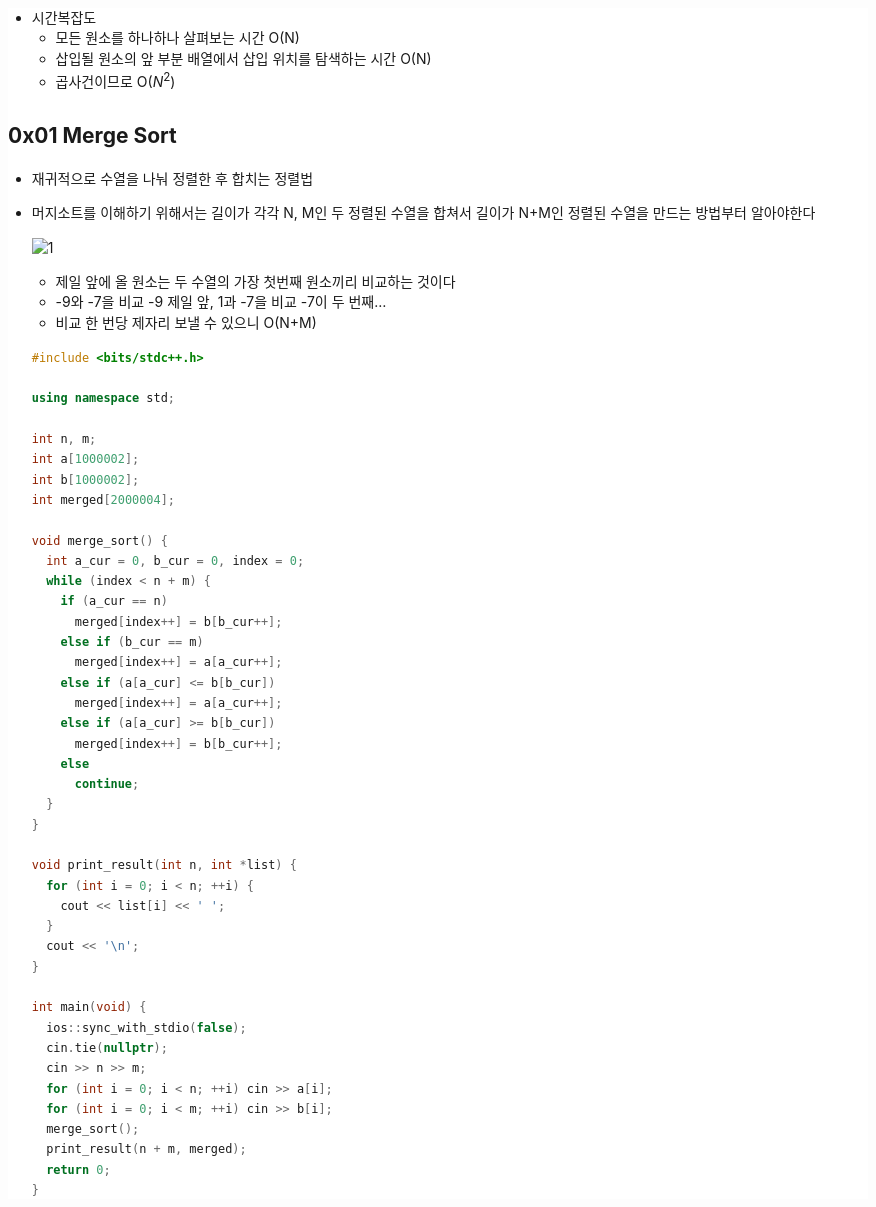   - 시간복잡도
    - 모든 원소를 하나하나 살펴보는 시간 O(N)
    - 삽입될 원소의 앞 부분 배열에서 삽입 위치를 탐색하는 시간 O(N)
    - 곱사건이므로 O($N^2$)

## 0x01 Merge Sort

- 재귀적으로 수열을 나눠 정렬한 후 합치는 정렬법
- 머지소트를 이해하기 위해서는 길이가 각각 N, M인 두 정렬된 수열을 합쳐서 길이가 N+M인 정렬된 수열을 만드는 방법부터 알아야한다

  ![1](https://user-images.githubusercontent.com/48282185/176086574-03c154ee-45de-4edd-becc-ea570e6e61f6.png)

  - 제일 앞에 올 원소는 두 수열의 가장 첫번째 원소끼리 비교하는 것이다
  - -9와 -7을 비교 -9 제일 앞, 1과 -7을 비교 -7이 두 번째…
  - 비교 한 번당 제자리 보낼 수 있으니 O(N+M)

  ```cpp
  #include <bits/stdc++.h>

  using namespace std;

  int n, m;
  int a[1000002];
  int b[1000002];
  int merged[2000004];

  void merge_sort() {
    int a_cur = 0, b_cur = 0, index = 0;
    while (index < n + m) {
      if (a_cur == n)
        merged[index++] = b[b_cur++];
      else if (b_cur == m)
        merged[index++] = a[a_cur++];
      else if (a[a_cur] <= b[b_cur])
        merged[index++] = a[a_cur++];
      else if (a[a_cur] >= b[b_cur])
        merged[index++] = b[b_cur++];
      else
        continue;
    }
  }

  void print_result(int n, int *list) {
    for (int i = 0; i < n; ++i) {
      cout << list[i] << ' ';
    }
    cout << '\n';
  }

  int main(void) {
    ios::sync_with_stdio(false);
    cin.tie(nullptr);
    cin >> n >> m;
    for (int i = 0; i < n; ++i) cin >> a[i];
    for (int i = 0; i < m; ++i) cin >> b[i];
    merge_sort();
    print_result(n + m, merged);
    return 0;
  }
  ```
